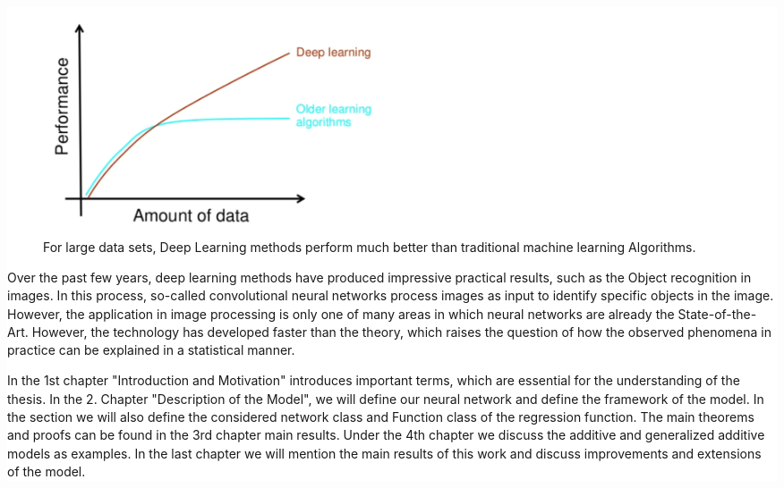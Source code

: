 <figure>
<img src="/assets/img/bachelor-thesis/Bilder/DataScale.png" id="undirectedGraph" style="width:10cm" alt="For big 
data, deep learning methods perform much better than traditional machine learning algorithms." />
<figcaption aria-hidden="true">For large data sets, Deep
Learning methods perform much better than traditional machine learning
Algorithms.</figcaption>
</figure>

  
Over the past few years, deep learning methods have produced
impressive practical results, such as the
Object recognition in images. In this process, so-called convolutional
neural networks process images as input to identify specific objects in the image. However, the application in image 
processing is only one
of many areas in which neural networks are already the State-of-the-Art. However, the technology has developed faster
than the theory, which raises the question of how the observed
phenomena in practice can be explained in a statistical manner. 
  
In the 1st chapter "Introduction and Motivation" introduces important terms, which are essential for the 
understanding of the thesis. In the 2.
Chapter "Description of the Model", we will define our neural network
and define the framework of the model. In the
section we will also define the considered network class and
Function class of the regression function. The main theorems and proofs
can be found in the 3rd chapter main results. Under the 4th chapter
we discuss the additive and generalized additive models as examples. In the last chapter we will mention the main
results of this work and discuss improvements and
extensions of the model.
